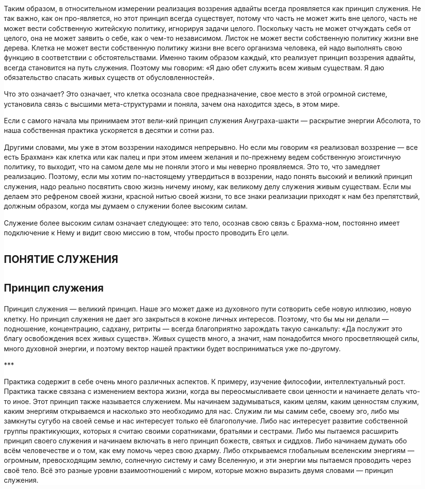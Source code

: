  Таким образом, в относительном измерении реализация воззрения адвайты всегда проявляется как принцип служения. Не так важно, как он про-является, но этот принцип всегда существует, потому что часть не может жить вне целого, часть не может вести собственную житейскую политику, игнорируя задачи целого. Поскольку часть не может отчуждать себя от целого, она не может заявить о себе, как о чем-то независимом. Листок не может вести собственную политику жизни вне дерева. Клетка не может вести собственную политику жизни вне всего организма человека, ей надо выполнять свою функцию в соответствии с обстоятельствами. Именно таким образом каждый, кто реализует принцип воззрения адвайты, всегда становится на путь служения. Поэтому мы говорим: «Я даю обет служить всем живым существам. Я даю обязательство спасать живых существ от обусловленностей». 

 Что это означает? Это означает, что клетка осознала свое предназначение, свое место в этой огромной системе, установила связь с высшими мета-структурами и поняла, зачем она находится здесь, в этом мире. 

 Если с самого начала мы принимаем этот вели-кий принцип служения Ануграха-шакти — раскрытие энергии Абсолюта, то наша собственная практика ускоряется в десятки и сотни раз. 

 Другими словами, мы уже в этом воззрении находимся непрерывно. Но если мы говорим «я реализовал воззрение — все есть Брахман» как клетка или как палец и при этом имеем желания и по-прежнему ведем собственную эгоистичную политику, то выходит, что на самом деле мы не поняли этого и мы неверно проявляемся. Это то, что замедляет реализацию. Поэтому, если мы хотим по-настоящему утвердиться в воззрении, надо понять высокий и великий принцип служения, надо реально посвятить свою жизнь ничему иному, как великому делу служения живым существам. Если мы делаем это рефреном своей жизни, красной нитью своей жизни, то все знаки реализации приходят к нам без препятствий, должным образом, когда мы думаем о служении более высоким силам. 

 Служение более высоким силам означает следующее: это тело, осознав свою связь с Брахма-ном, постоянно имеет подключение к Нему и видит свою миссию в том, чтобы просто проводить Его цели. 

  
## ПОНЯТИЕ СЛУЖЕНИЯ

  
## Принцип служения

  
Принцип служения — великий принцип. Наше эго может даже из духовного пути сотворить себе новую иллюзию, новую клетку. Но принцип служения не дает эго закрыться в коконе личных интересов. Поэтому, что бы мы ни делали — подношение, концентрацию, садхану, ритриты — всегда благоприятно зарождать такую санкальпу: «Да послужит это благу освобождения всех живых существ». Живых существ много, а значит, нам понадобится много просветляющей силы, много духовной энергии, и поэтому вектор нашей практики будет восприниматься уже по-другому. 

 \*\*\* 

 Практика содержит в себе очень много различных аспектов. К примеру, изучение философии, интеллектуальный рост. Практика также связана с изменением вектора жизни, когда вы переосмысливаете свои ценности и начинаете делать что-то иное. Этот принцип также называется служением. Мы начинаем задумываться, каким целям, каким ценностям служим, каким энергиям открываемся и насколько это необходимо для нас. Служим ли мы самим себе, своему эго, либо мы замкнуты сугубо на своей семье и нас интересует только её благополучие. Либо нас интересует развитие собственной группы практикующих, которых я считаю своими соратниками, братьями и сестрами. Либо мы пытаемся расширить принцип своего служения и начинаем включать в него принцип божеств, святых и сиддхов. Либо начинаем думать обо всём человечестве и о том, как ему помочь через свою дхарму. Либо открываемся глобальным вселенским энергиям — огромным, превосходящим землю, солнечную систему и саму Вселенную, и эти энергии мы пытаемся проводить через своё тело. Всё это разные уровни взаимоотношений с миром, которые можно выразить двумя словами — принцип служения. 

